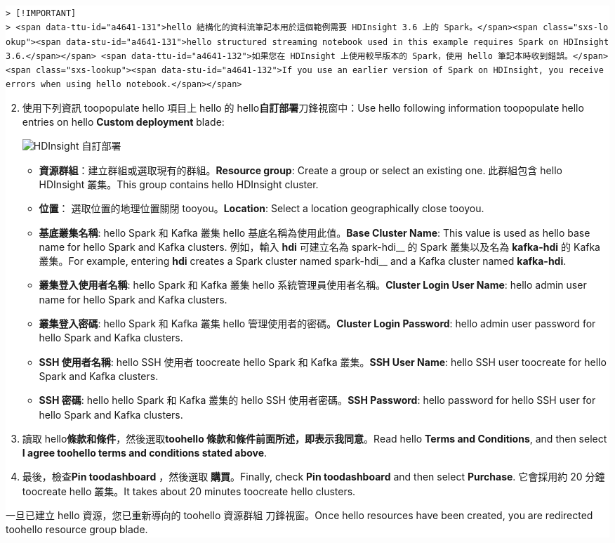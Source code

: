     > [!IMPORTANT]
    > <span data-ttu-id="a4641-131">hello 結構化的資料流筆記本用於這個範例需要 HDInsight 3.6 上的 Spark。</span><span class="sxs-lookup"><span data-stu-id="a4641-131">hello structured streaming notebook used in this example requires Spark on HDInsight 3.6.</span></span> <span data-ttu-id="a4641-132">如果您在 HDInsight 上使用較早版本的 Spark，使用 hello 筆記本時收到錯誤。</span><span class="sxs-lookup"><span data-stu-id="a4641-132">If you use an earlier version of Spark on HDInsight, you receive errors when using hello notebook.</span></span>

2. <span data-ttu-id="a4641-133">使用下列資訊 toopopulate hello 項目上 hello 的 hello**自訂部署**刀鋒視窗中：</span><span class="sxs-lookup"><span data-stu-id="a4641-133">Use hello following information toopopulate hello entries on hello **Custom deployment** blade:</span></span>
   
    ![HDInsight 自訂部署](./media/hdinsight-apache-spark-with-kafka/parameters.png)
   
    * <span data-ttu-id="a4641-135">**資源群組**：建立群組或選取現有的群組。</span><span class="sxs-lookup"><span data-stu-id="a4641-135">**Resource group**: Create a group or select an existing one.</span></span> <span data-ttu-id="a4641-136">此群組包含 hello HDInsight 叢集。</span><span class="sxs-lookup"><span data-stu-id="a4641-136">This group contains hello HDInsight cluster.</span></span>

    * <span data-ttu-id="a4641-137">**位置**： 選取位置的地理位置關閉 tooyou。</span><span class="sxs-lookup"><span data-stu-id="a4641-137">**Location**: Select a location geographically close tooyou.</span></span>

    * <span data-ttu-id="a4641-138">**基底叢集名稱**: hello Spark 和 Kafka 叢集 hello 基底名稱為使用此值。</span><span class="sxs-lookup"><span data-stu-id="a4641-138">**Base Cluster Name**: This value is used as hello base name for hello Spark and Kafka clusters.</span></span> <span data-ttu-id="a4641-139">例如，輸入 **hdi** 可建立名為 spark-hdi__ 的 Spark 叢集以及名為 **kafka-hdi** 的 Kafka 叢集。</span><span class="sxs-lookup"><span data-stu-id="a4641-139">For example, entering **hdi** creates a Spark cluster named spark-hdi__ and a Kafka cluster named **kafka-hdi**.</span></span>

    * <span data-ttu-id="a4641-140">**叢集登入使用者名稱**: hello Spark 和 Kafka 叢集 hello 系統管理員使用者名稱。</span><span class="sxs-lookup"><span data-stu-id="a4641-140">**Cluster Login User Name**: hello admin user name for hello Spark and Kafka clusters.</span></span>

    * <span data-ttu-id="a4641-141">**叢集登入密碼**: hello Spark 和 Kafka 叢集 hello 管理使用者的密碼。</span><span class="sxs-lookup"><span data-stu-id="a4641-141">**Cluster Login Password**: hello admin user password for hello Spark and Kafka clusters.</span></span>

    * <span data-ttu-id="a4641-142">**SSH 使用者名稱**: hello SSH 使用者 toocreate hello Spark 和 Kafka 叢集。</span><span class="sxs-lookup"><span data-stu-id="a4641-142">**SSH User Name**: hello SSH user toocreate for hello Spark and Kafka clusters.</span></span>

    * <span data-ttu-id="a4641-143">**SSH 密碼**: hello hello Spark 和 Kafka 叢集的 hello SSH 使用者密碼。</span><span class="sxs-lookup"><span data-stu-id="a4641-143">**SSH Password**: hello password for hello SSH user for hello Spark and Kafka clusters.</span></span>

3. <span data-ttu-id="a4641-144">讀取 hello**條款和條件**，然後選取**toohello 條款和條件前面所述，即表示我同意**。</span><span class="sxs-lookup"><span data-stu-id="a4641-144">Read hello **Terms and Conditions**, and then select **I agree toohello terms and conditions stated above**.</span></span>

4. <span data-ttu-id="a4641-145">最後，檢查**Pin toodashboard** ，然後選取 **購買**。</span><span class="sxs-lookup"><span data-stu-id="a4641-145">Finally, check **Pin toodashboard** and then select **Purchase**.</span></span> <span data-ttu-id="a4641-146">它會採用約 20 分鐘 toocreate hello 叢集。</span><span class="sxs-lookup"><span data-stu-id="a4641-146">It takes about 20 minutes toocreate hello clusters.</span></span>

<span data-ttu-id="a4641-147">一旦已建立 hello 資源，您已重新導向的 toohello 資源群組 刀鋒視窗。</span><span class="sxs-lookup"><span data-stu-id="a4641-147">Once hello resources have been created, you are redirected toohello resource group blade.</span></span>
